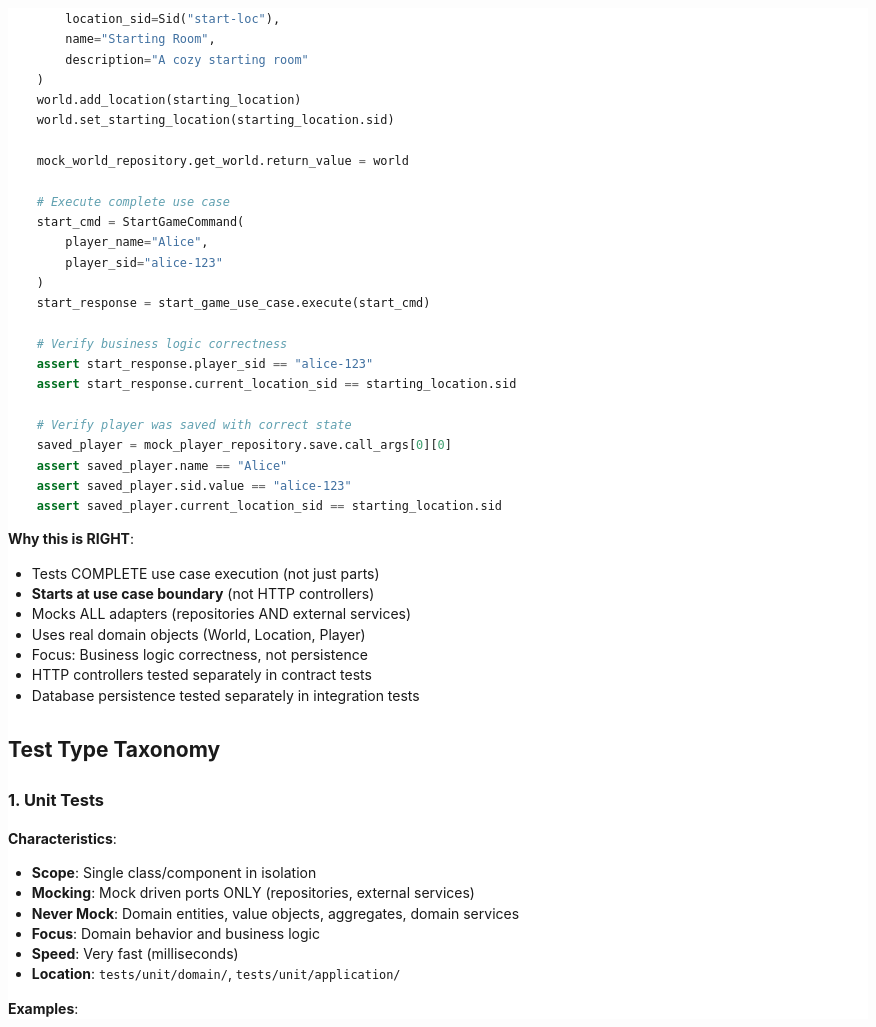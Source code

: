 ```python
        location_sid=Sid("start-loc"),
        name="Starting Room",
        description="A cozy starting room"
    )
    world.add_location(starting_location)
    world.set_starting_location(starting_location.sid)

    mock_world_repository.get_world.return_value = world

    # Execute complete use case
    start_cmd = StartGameCommand(
        player_name="Alice",
        player_sid="alice-123"
    )
    start_response = start_game_use_case.execute(start_cmd)

    # Verify business logic correctness
    assert start_response.player_sid == "alice-123"
    assert start_response.current_location_sid == starting_location.sid

    # Verify player was saved with correct state
    saved_player = mock_player_repository.save.call_args[0][0]
    assert saved_player.name == "Alice"
    assert saved_player.sid.value == "alice-123"
    assert saved_player.current_location_sid == starting_location.sid
```

**Why this is RIGHT**:

- Tests COMPLETE use case execution (not just parts)
- **Starts at use case boundary** (not HTTP controllers)
- Mocks ALL adapters (repositories AND external services)
- Uses real domain objects (World, Location, Player)
- Focus: Business logic correctness, not persistence
- HTTP controllers tested separately in contract tests
- Database persistence tested separately in integration tests

## Test Type Taxonomy

### 1. Unit Tests

**Characteristics**:

- **Scope**: Single class/component in isolation
- **Mocking**: Mock driven ports ONLY (repositories, external services)
- **Never Mock**: Domain entities, value objects, aggregates, domain services
- **Focus**: Domain behavior and business logic
- **Speed**: Very fast (milliseconds)
- **Location**: `tests/unit/domain/`, `tests/unit/application/`

**Examples**:
